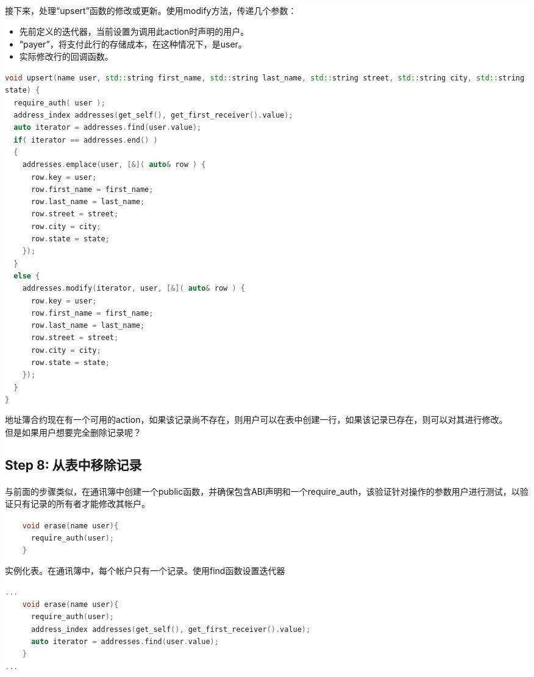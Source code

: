 
接下来，处理“upsert”函数的修改或更新。使用modify方法，传递几个参数：
-  先前定义的迭代器，当前设置为调用此action时声明的用户。
- “payer”，将支付此行的存储成本，在这种情况下，是user。
-  实际修改行的回调函数。


```C++
void upsert(name user, std::string first_name, std::string last_name, std::string street, std::string city, std::string state) {
  require_auth( user );
  address_index addresses(get_self(), get_first_receiver().value);
  auto iterator = addresses.find(user.value);
  if( iterator == addresses.end() )
  {
    addresses.emplace(user, [&]( auto& row ) {
      row.key = user;
      row.first_name = first_name;
      row.last_name = last_name;
      row.street = street;
      row.city = city;
      row.state = state;
    });
  }
  else {
    addresses.modify(iterator, user, [&]( auto& row ) {
      row.key = user;
      row.first_name = first_name;
      row.last_name = last_name;
      row.street = street;
      row.city = city;
      row.state = state;
    });
  }
}
```

地址簿合约现在有一个可用的action，如果该记录尚不存在，则用户可以在表中创建一行，如果该记录已存在，则可以对其进行修改。  
但是如果用户想要完全删除记录呢？

## Step 8: 从表中移除记录

与前面的步骤类似，在通讯簿中创建一个public函数，并确保包含ABI声明和一个require_auth，该验证针对操作的参数用户进行测试，以验证只有记录的所有者才能修改其帐户。

```C++
    void erase(name user){
      require_auth(user);
    }
```

实例化表。在通讯簿中，每个帐户只有一个记录。使用find函数设置迭代器

```C++
...
    void erase(name user){
      require_auth(user);
      address_index addresses(get_self(), get_first_receiver().value);
      auto iterator = addresses.find(user.value);
    }
...
```
